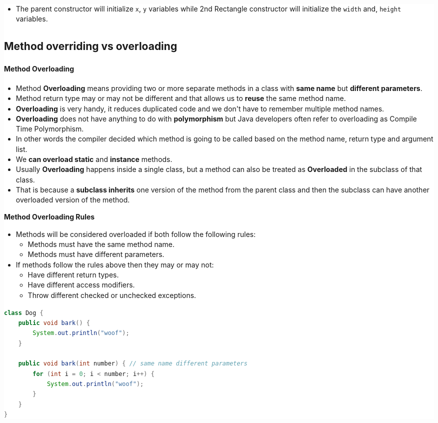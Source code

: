 
- The parent constructor will initialize `x`, `y` variables while 2nd Rectangle constructor will initialize the `width` 
and, `height` variables.

## Method overriding vs overloading

#### Method Overloading

- Method **Overloading** means providing two or more separate methods in a class with **same name** but 
**different parameters**.
- Method return type may or may not be different and that allows us to **reuse** the same method name.
- **Overloading** is very handy, it reduces duplicated code and we don't have to remember multiple method names.
- **Overloading** does not have anything to do with **polymorphism** but Java developers often refer to
overloading as Compile Time Polymorphism.
- In other words the compiler decided which method is going to be called based on the method name, return type and
argument list.
- We **can overload static** and **instance** methods.
- Usually **Overloading** happens inside a single class, but a method can also be treated as **Overloaded** in the
subclass of that class.
- That is because a **subclass inherits** one version of the method from the parent class and then the subclass can have 
another overloaded version of the method.

**Method Overloading Rules**

- Methods will be considered overloaded if both follow the following rules:
    - Methods must have the same method name.
    - Methods must have different parameters.
- If methods follow the rules above then they may or may not:
    - Have different return types.
    - Have different access modifiers.
    - Throw different checked or unchecked exceptions.    
    
```java
class Dog {
    public void bark() {
        System.out.println("woof");
    }

    public void bark(int number) { // same name different parameters
        for (int i = 0; i < number; i++) {
            System.out.println("woof");
        }
    }
}
```    
